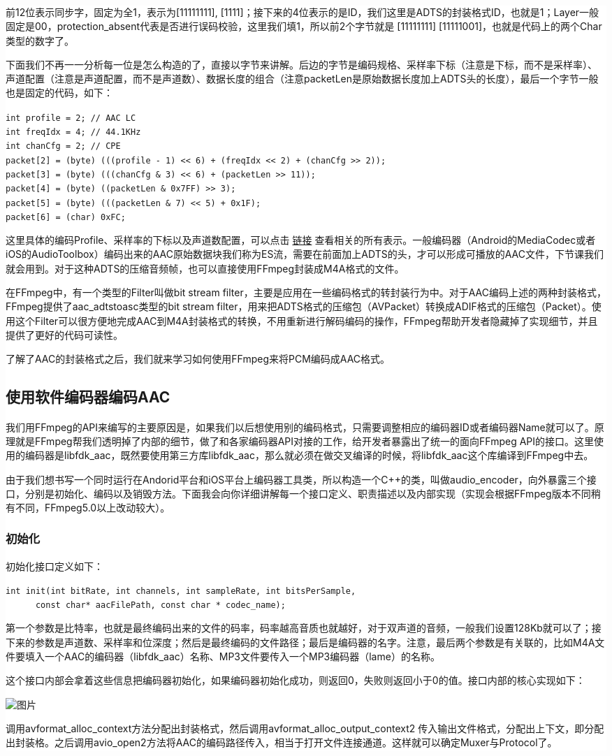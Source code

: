 前12位表示同步字，固定为全1，表示为\[11111111\], \[1111\]；接下来的4位表示的是ID，我们这里是ADTS的封装格式ID，也就是1；Layer一般固定是00，protection\_absent代表是否进行误码校验，这里我们填1，所以前2个字节就是 \[11111111\] \[11111001\]，也就是代码上的两个Char类型的数字了。

下面我们不再一一分析每一位是怎么构造的了，直接以字节来讲解。后边的字节是编码规格、采样率下标（注意是下标，而不是采样率）、声道配置（注意是声道配置，而不是声道数）、数据长度的组合（注意packetLen是原始数据长度加上ADTS头的长度），最后一个字节一般也是固定的代码，如下：

```plain
int profile = 2; // AAC LC
int freqIdx = 4; // 44.1KHz
int chanCfg = 2; // CPE
packet[2] = (byte) (((profile - 1) << 6) + (freqIdx << 2) + (chanCfg >> 2));
packet[3] = (byte) (((chanCfg & 3) << 6) + (packetLen >> 11));
packet[4] = (byte) ((packetLen & 0x7FF) >> 3);
packet[5] = (byte) (((packetLen & 7) << 5) + 0x1F);
packet[6] = (char) 0xFC;

```

这里具体的编码Profile、采样率的下标以及声道数配置，可以点击 [链接](https://wiki.multimedia.cx/index.php?title=MPEG-4_Audio#Channel_Configurations) 查看相关的所有表示。一般编码器（Android的MediaCodec或者iOS的AudioToolbox）编码出来的AAC原始数据块我们称为ES流，需要在前面加上ADTS的头，才可以形成可播放的AAC文件，下节课我们就会用到。对于这种ADTS的压缩音频帧，也可以直接使用FFmpeg封装成M4A格式的文件。

在FFmpeg中，有一个类型的Filter叫做bit stream filter，主要是应用在一些编码格式的转封装行为中。对于AAC编码上述的两种封装格式，FFmpeg提供了aac\_adtstoasc类型的bit stream filter，用来把ADTS格式的压缩包（AVPacket）转换成ADIF格式的压缩包（Packet）。使用这个Filter可以很方便地完成AAC到M4A封装格式的转换，不用重新进行解码编码的操作，FFmpeg帮助开发者隐藏掉了实现细节，并且提供了更好的代码可读性。

了解了AAC的封装格式之后，我们就来学习如何使用FFmpeg来将PCM编码成AAC格式。

## 使用软件编码器编码AAC

我们用FFmpeg的API来编写的主要原因是，如果我们以后想使用别的编码格式，只需要调整相应的编码器ID或者编码器Name就可以了。原理就是FFmpeg帮我们透明掉了内部的细节，做了和各家编码器API对接的工作，给开发者暴露出了统一的面向FFmpeg API的接口。这里使用的编码器是libfdk\_aac，既然要使用第三方库libfdk\_aac，那么就必须在做交叉编译的时候，将libfdk\_aac这个库编译到FFmpeg中去。

由于我们想书写一个同时运行在Andorid平台和iOS平台上编码器工具类，所以构造一个C++的类，叫做audio\_encoder，向外暴露三个接口，分别是初始化、编码以及销毁方法。下面我会向你详细讲解每一个接口定义、职责描述以及内部实现（实现会根据FFmpeg版本不同稍有不同，FFmpeg5.0以上改动较大）。

### 初始化

初始化接口定义如下：

```plain
int init(int bitRate, int channels, int sampleRate, int bitsPerSample,
      const char* aacFilePath, const char * codec_name);

```

第一个参数是比特率，也就是最终编码出来的文件的码率，码率越高音质也就越好，对于双声道的音频，一般我们设置128Kb就可以了；接下来的参数是声道数、采样率和位深度；然后是最终编码的文件路径；最后是编码器的名字。注意，最后两个参数是有关联的，比如M4A文件要填入一个AAC的编码器（libfdk\_aac）名称、MP3文件要传入一个MP3编码器（lame）的名称。

这个接口内部会拿着这些信息把编码器初始化，如果编码器初始化成功，则返回0，失败则返回小于0的值。接口内部的核心实现如下：

![图片](https://static001.geekbang.org/resource/image/6b/ae/6b3d1722b702e3yy9a25b7244a4648ae.png?wh=1920x1202)

调用avformat\_alloc\_context方法分配出封装格式，然后调用avformat\_alloc\_output\_context2 传入输出文件格式，分配出上下文，即分配出封装格。之后调用avio\_open2方法将AAC的编码路径传入，相当于打开文件连接通道。这样就可以确定Muxer与Protocol了。
